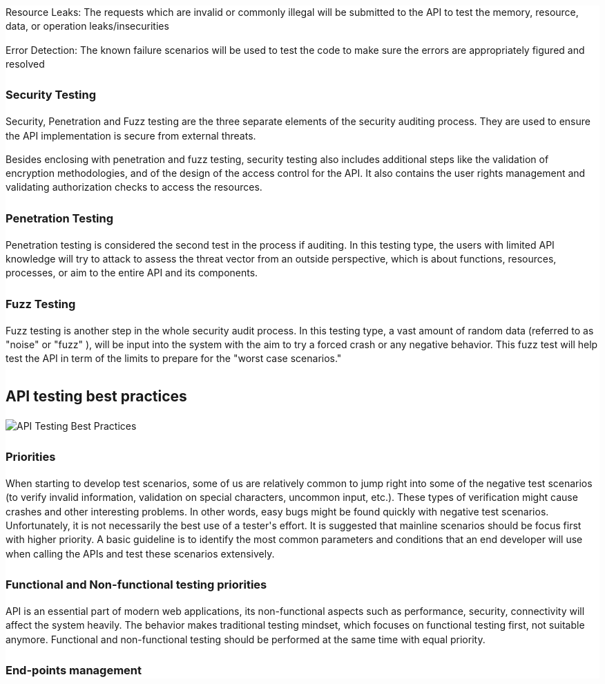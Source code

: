 Resource Leaks: The requests which are invalid or commonly illegal will be submitted to the API to test the memory, resource, data, or operation leaks/insecurities

Error Detection: The known failure scenarios will be used to test the code to make sure the errors are appropriately figured and resolved

### Security Testing

Security, Penetration and Fuzz testing are the three separate elements of the security auditing process. They are used to ensure the API implementation is secure from external threats.

Besides enclosing with penetration and fuzz testing, security testing also includes additional steps like the validation of encryption methodologies, and of the design of the access control for the API. It also contains the user rights management and validating authorization checks to access the resources.

### Penetration Testing

Penetration testing is considered the second test in the process if auditing. In this testing type, the users with limited API knowledge will try to attack to assess the threat vector from an outside perspective, which is about functions, resources, processes, or aim to the entire API and its components.

### Fuzz Testing

Fuzz testing is another step in the whole security audit process. In this testing type, a vast amount of random data (referred to as "noise" or "fuzz" ), will be input into the system with the aim to try a forced crash or any negative behavior. This fuzz test will help test the API in term of the limits to prepare for the "worst case scenarios."

API testing best practices
--------------------------

![API Testing Best Practices](../../images/katalon-studio/tutorials/introduction_api_testing/API-Testing-Best-Practices-1024x512.png)

### Priorities

When starting to develop test scenarios, some of us are relatively common to jump right into some of the negative test scenarios (to verify invalid information, validation on special characters, uncommon input, etc.). These types of verification might cause crashes and other interesting problems. In other words, easy bugs might be found quickly with negative test scenarios. Unfortunately, it is not necessarily the best use of a tester's effort. It is suggested that mainline scenarios should be focus first with higher priority. A basic guideline is to identify the most common parameters and conditions that an end developer will use when calling the APIs and test these scenarios extensively.

### Functional and Non-functional testing priorities

API is an essential part of modern web applications, its non-functional aspects such as performance, security, connectivity will affect the system heavily. The behavior makes traditional testing mindset, which focuses on functional testing first, not suitable anymore. Functional and non-functional testing should be performed at the same time with equal priority.

### End-points management
